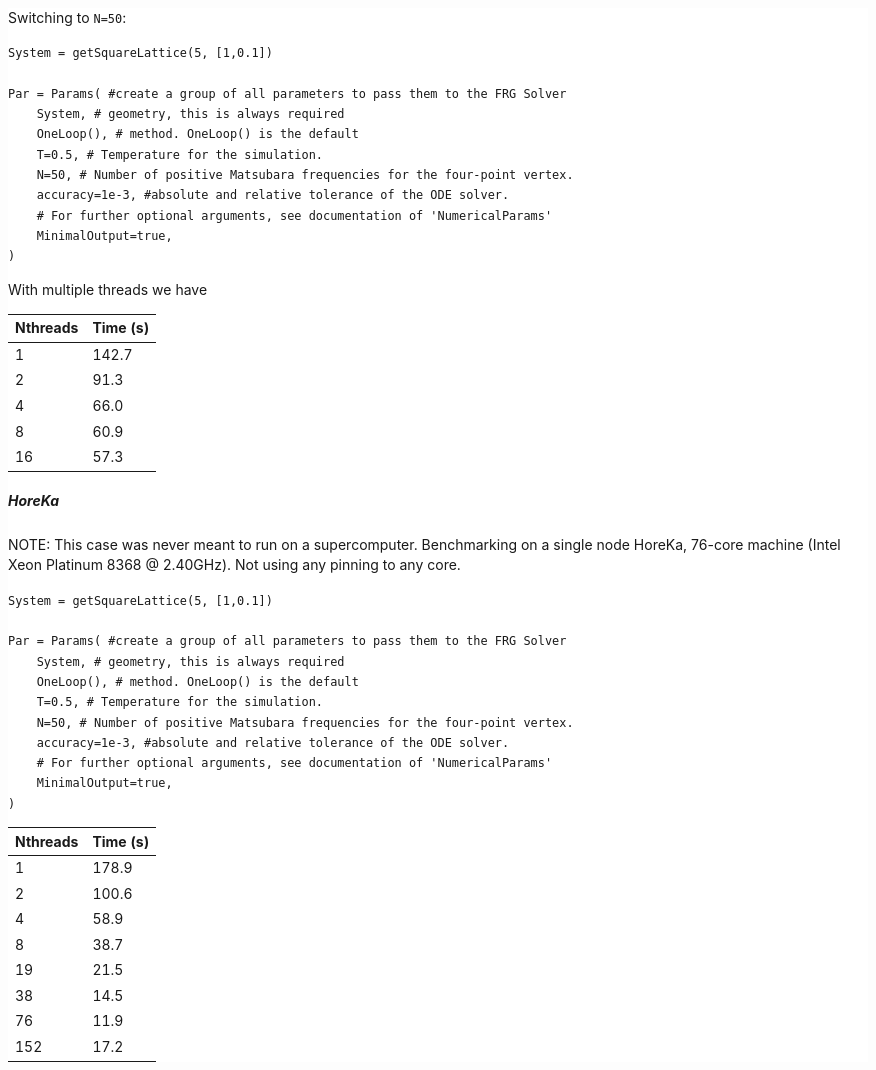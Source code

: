 Switching to `N=50`:

```
System = getSquareLattice(5, [1,0.1])

Par = Params( #create a group of all parameters to pass them to the FRG Solver
    System, # geometry, this is always required
    OneLoop(), # method. OneLoop() is the default
    T=0.5, # Temperature for the simulation.
    N=50, # Number of positive Matsubara frequencies for the four-point vertex.
    accuracy=1e-3, #absolute and relative tolerance of the ODE solver.
    # For further optional arguments, see documentation of 'NumericalParams'
    MinimalOutput=true,
)
```

With multiple threads we have 

| Nthreads | Time (s) |
|----------|----------|
|        1 |    142.7 |
|        2 |     91.3 |
|        4 |     66.0 |
|        8 |     60.9 |
|       16 |     57.3 |

##### HoreKa 
NOTE: This case was never meant to run on a supercomputer.
Benchmarking on a single node HoreKa, 76-core machine
(Intel Xeon Platinum 8368 @ 2.40GHz).
Not using any pinning to any core.

```
System = getSquareLattice(5, [1,0.1])

Par = Params( #create a group of all parameters to pass them to the FRG Solver
    System, # geometry, this is always required
    OneLoop(), # method. OneLoop() is the default
    T=0.5, # Temperature for the simulation.
    N=50, # Number of positive Matsubara frequencies for the four-point vertex.
    accuracy=1e-3, #absolute and relative tolerance of the ODE solver.
    # For further optional arguments, see documentation of 'NumericalParams'
    MinimalOutput=true,
)
```

| Nthreads | Time (s) |
|----------|----------|
|        1 |    178.9 |
|        2 |    100.6 |
|        4 |     58.9 |
|        8 |     38.7 |
|       19 |     21.5 |
|       38 |     14.5 |
|       76 |     11.9 |
|      152 |     17.2 |
